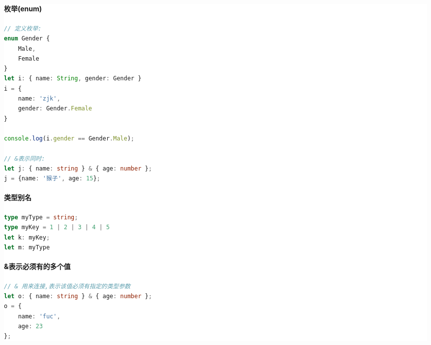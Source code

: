 #### 枚举(enum)

```typescript
// 定义枚举:
enum Gender {
    Male,
    Female
}
let i: { name: String, gender: Gender }
i = {
    name: 'zjk',
    gender: Gender.Female
}

console.log(i.gender == Gender.Male);

// &表示同时:
let j: { name: string } & { age: number };
j = {name: '猴子', age: 15};
```

#### 类型别名

```typescript
type myType = string;
type myKey = 1 | 2 | 3 | 4 | 5
let k: myKey;
let m: myType
```

#### &表示必须有的多个值

```typescript
// & 用来连接,表示该值必须有指定的类型参数
let o: { name: string } & { age: number };
o = {
    name: 'fuc',
    age: 23
};
```





























